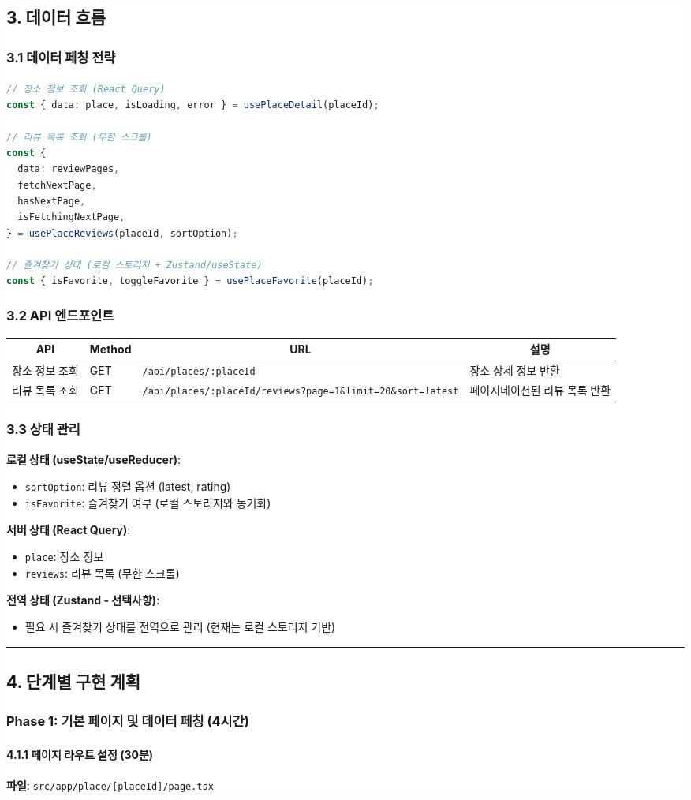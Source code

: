 
## 3. 데이터 흐름

### 3.1 데이터 페칭 전략

```typescript
// 장소 정보 조회 (React Query)
const { data: place, isLoading, error } = usePlaceDetail(placeId);

// 리뷰 목록 조회 (무한 스크롤)
const {
  data: reviewPages,
  fetchNextPage,
  hasNextPage,
  isFetchingNextPage,
} = usePlaceReviews(placeId, sortOption);

// 즐겨찾기 상태 (로컬 스토리지 + Zustand/useState)
const { isFavorite, toggleFavorite } = usePlaceFavorite(placeId);
```

### 3.2 API 엔드포인트

| API | Method | URL | 설명 |
|-----|--------|-----|------|
| 장소 정보 조회 | GET | `/api/places/:placeId` | 장소 상세 정보 반환 |
| 리뷰 목록 조회 | GET | `/api/places/:placeId/reviews?page=1&limit=20&sort=latest` | 페이지네이션된 리뷰 목록 반환 |

### 3.3 상태 관리

**로컬 상태 (useState/useReducer)**:
- `sortOption`: 리뷰 정렬 옵션 (latest, rating)
- `isFavorite`: 즐겨찾기 여부 (로컬 스토리지와 동기화)

**서버 상태 (React Query)**:
- `place`: 장소 정보
- `reviews`: 리뷰 목록 (무한 스크롤)

**전역 상태 (Zustand - 선택사항)**:
- 필요 시 즐겨찾기 상태를 전역으로 관리 (현재는 로컬 스토리지 기반)

---

## 4. 단계별 구현 계획

### Phase 1: 기본 페이지 및 데이터 페칭 (4시간)

#### 4.1.1 페이지 라우트 설정 (30분)

**파일**: `src/app/place/[placeId]/page.tsx`
